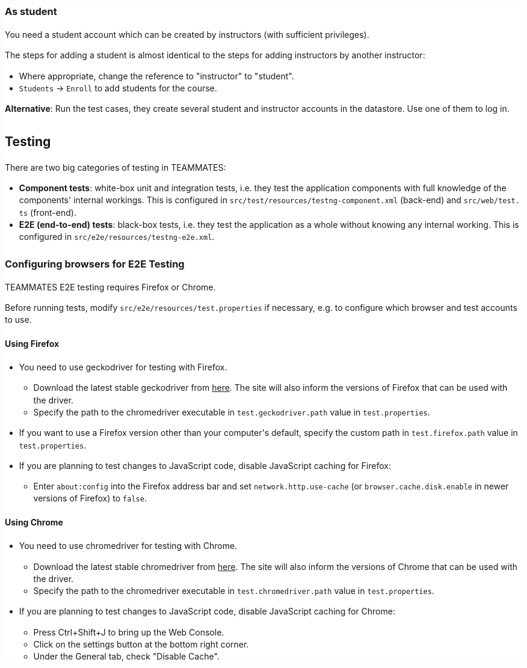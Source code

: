 ### As student

You need a student account which can be created by instructors (with sufficient privileges).

The steps for adding a student is almost identical to the steps for adding instructors by another instructor:
- Where appropriate, change the reference to "instructor" to "student".
- `Students` → `Enroll` to add students for the course.

**Alternative**: Run the test cases, they create several student and instructor accounts in the datastore. Use one of them to log in.

## Testing

There are two big categories of testing in TEAMMATES:
- **Component tests**: white-box unit and integration tests, i.e. they test the application components with full knowledge of the components' internal workings. This is configured in `src/test/resources/testng-component.xml` (back-end) and `src/web/test.ts` (front-end).
- **E2E (end-to-end) tests**: black-box tests, i.e. they test the application as a whole without knowing any internal working. This is configured in `src/e2e/resources/testng-e2e.xml`.

### Configuring browsers for E2E Testing

TEAMMATES E2E testing requires Firefox or Chrome.

Before running tests, modify `src/e2e/resources/test.properties` if necessary, e.g. to configure which browser and test accounts to use.

#### Using Firefox

* You need to use geckodriver for testing with Firefox.
  * Download the latest stable geckodriver from [here](https://github.com/mozilla/geckodriver/releases).
    The site will also inform the versions of Firefox that can be used with the driver.
  * Specify the path to the chromedriver executable in `test.geckodriver.path` value in `test.properties`.

* If you want to use a Firefox version other than your computer's default, specify the custom path in `test.firefox.path` value in `test.properties`.

* If you are planning to test changes to JavaScript code, disable JavaScript caching for Firefox:
  * Enter `about:config` into the Firefox address bar and set `network.http.use-cache` (or `browser.cache.disk.enable` in newer versions of Firefox) to `false`.

#### Using Chrome

* You need to use chromedriver for testing with Chrome.
  * Download the latest stable chromedriver from [here](https://sites.google.com/a/chromium.org/chromedriver/downloads).
    The site will also inform the versions of Chrome that can be used with the driver.
  * Specify the path to the chromedriver executable in `test.chromedriver.path` value in `test.properties`.

* If you are planning to test changes to JavaScript code, disable JavaScript caching for Chrome:
  * Press Ctrl+Shift+J to bring up the Web Console.
  * Click on the settings button at the bottom right corner.
  * Under the General tab, check "Disable Cache".
